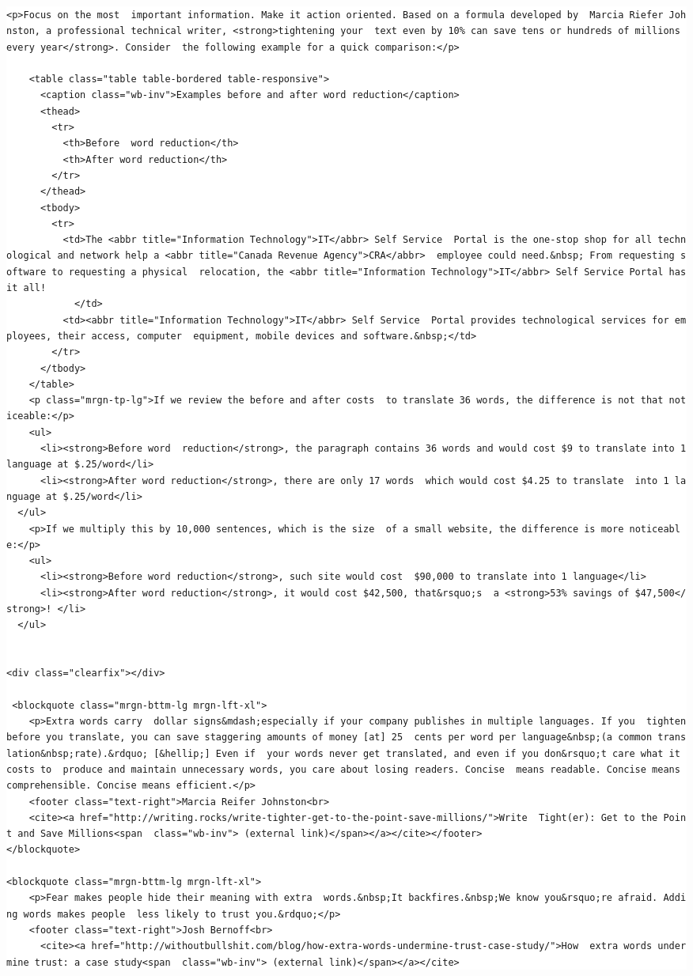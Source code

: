 	<p>Focus on the most  important information. Make it action oriented. Based on a formula developed by  Marcia Riefer Johnston, a professional technical writer, <strong>tightening your  text even by 10% can save tens or hundreds of millions every year</strong>. Consider  the following example for a quick comparison:</p>

		<table class="table table-bordered table-responsive">
		  <caption class="wb-inv">Examples before and after word reduction</caption>
		  <thead>
			<tr>
			  <th>Before  word reduction</th>
			  <th>After word reduction</th>
			</tr>
		  </thead>
		  <tbody>
			<tr>
			  <td>The <abbr title="Information Technology">IT</abbr> Self Service  Portal is the one-stop shop for all technological and network help a <abbr title="Canada Revenue Agency">CRA</abbr>  employee could need.&nbsp; From requesting software to requesting a physical  relocation, the <abbr title="Information Technology">IT</abbr> Self Service Portal has it all!
			    </td>
			  <td><abbr title="Information Technology">IT</abbr> Self Service  Portal provides technological services for employees, their access, computer  equipment, mobile devices and software.&nbsp;</td>
			</tr>
		  </tbody>
		</table>
		<p class="mrgn-tp-lg">If we review the before and after costs  to translate 36 words, the difference is not that noticeable:</p>
		<ul>
		  <li><strong>Before word  reduction</strong>, the paragraph contains 36 words and would cost $9 to translate into 1 language at $.25/word</li>
		  <li><strong>After word reduction</strong>, there are only 17 words  which would cost $4.25 to translate  into 1 language at $.25/word</li>
	  </ul>
		<p>If we multiply this by 10,000 sentences, which is the size  of a small website, the difference is more noticeable:</p>
		<ul>
		  <li><strong>Before word reduction</strong>, such site would cost  $90,000 to translate into 1 language</li>
		  <li><strong>After word reduction</strong>, it would cost $42,500, that&rsquo;s  a <strong>53% savings of $47,500</strong>! </li>
	  </ul>


	<div class="clearfix"></div>

	 <blockquote class="mrgn-bttm-lg mrgn-lft-xl">
        <p>Extra words carry  dollar signs&mdash;especially if your company publishes in multiple languages. If you  tighten before you translate, you can save staggering amounts of money [at] 25  cents per word per language&nbsp;(a common translation&nbsp;rate).&rdquo; [&hellip;] Even if  your words never get translated, and even if you don&rsquo;t care what it costs to  produce and maintain unnecessary words, you care about losing readers. Concise  means readable. Concise means comprehensible. Concise means efficient.</p>
        <footer class="text-right">Marcia Reifer Johnston<br>
        <cite><a href="http://writing.rocks/write-tighter-get-to-the-point-save-millions/">Write  Tight(er): Get to the Point and Save Millions<span  class="wb-inv"> (external link)</span></a></cite></footer>
    </blockquote>

	<blockquote class="mrgn-bttm-lg mrgn-lft-xl">
        <p>Fear makes people hide their meaning with extra  words.&nbsp;It backfires.&nbsp;We know you&rsquo;re afraid. Adding words makes people  less likely to trust you.&rdquo;</p>
        <footer class="text-right">Josh Bernoff<br>
          <cite><a href="http://withoutbullshit.com/blog/how-extra-words-undermine-trust-case-study/">How  extra words undermine trust: a case study<span  class="wb-inv"> (external link)</span></a></cite>
</footer>
    </blockquote>